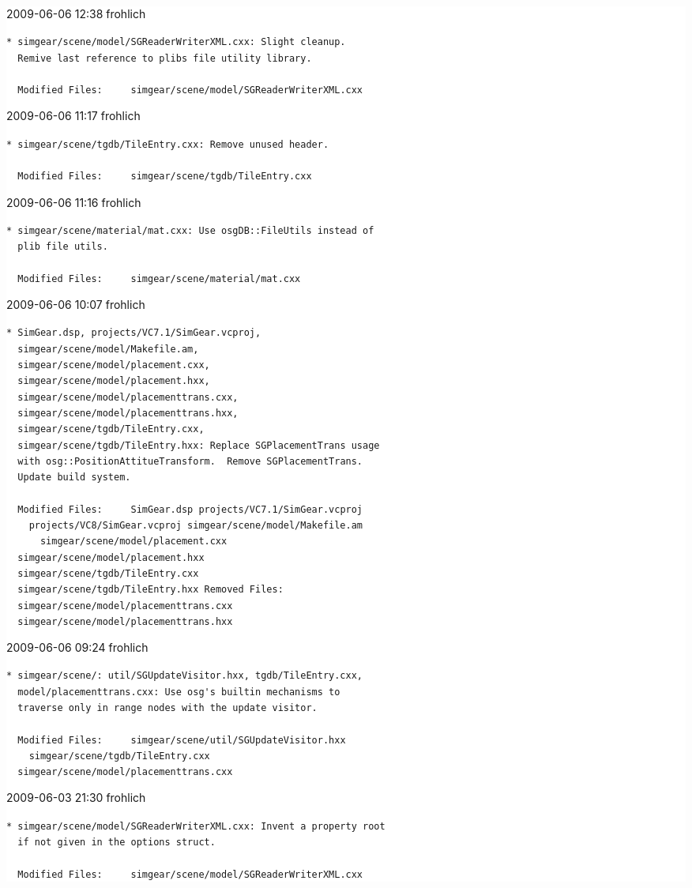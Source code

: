 2009-06-06 12:38  frohlich

	* simgear/scene/model/SGReaderWriterXML.cxx: Slight cleanup.
	  Remive last reference to plibs file utility library.

	  Modified Files:	  simgear/scene/model/SGReaderWriterXML.cxx

2009-06-06 11:17  frohlich

	* simgear/scene/tgdb/TileEntry.cxx: Remove unused header.

	  Modified Files:	  simgear/scene/tgdb/TileEntry.cxx

2009-06-06 11:16  frohlich

	* simgear/scene/material/mat.cxx: Use osgDB::FileUtils instead of
	  plib file utils.

	  Modified Files:	  simgear/scene/material/mat.cxx

2009-06-06 10:07  frohlich

	* SimGear.dsp, projects/VC7.1/SimGear.vcproj,
	  simgear/scene/model/Makefile.am,
	  simgear/scene/model/placement.cxx,
	  simgear/scene/model/placement.hxx,
	  simgear/scene/model/placementtrans.cxx,
	  simgear/scene/model/placementtrans.hxx,
	  simgear/scene/tgdb/TileEntry.cxx,
	  simgear/scene/tgdb/TileEntry.hxx: Replace SGPlacementTrans usage
	  with osg::PositionAttitueTransform.  Remove SGPlacementTrans.
	  Update build system.

	  Modified Files:	  SimGear.dsp projects/VC7.1/SimGear.vcproj
		projects/VC8/SimGear.vcproj simgear/scene/model/Makefile.am
	      simgear/scene/model/placement.cxx
	  simgear/scene/model/placement.hxx
	  simgear/scene/tgdb/TileEntry.cxx
	  simgear/scene/tgdb/TileEntry.hxx Removed Files:
	  simgear/scene/model/placementtrans.cxx
	  simgear/scene/model/placementtrans.hxx

2009-06-06 09:24  frohlich

	* simgear/scene/: util/SGUpdateVisitor.hxx, tgdb/TileEntry.cxx,
	  model/placementtrans.cxx: Use osg's builtin mechanisms to
	  traverse only in range nodes with the update visitor.

	  Modified Files:	  simgear/scene/util/SGUpdateVisitor.hxx
		simgear/scene/tgdb/TileEntry.cxx
	  simgear/scene/model/placementtrans.cxx

2009-06-03 21:30  frohlich

	* simgear/scene/model/SGReaderWriterXML.cxx: Invent a property root
	  if not given in the options struct.

	  Modified Files:	  simgear/scene/model/SGReaderWriterXML.cxx

